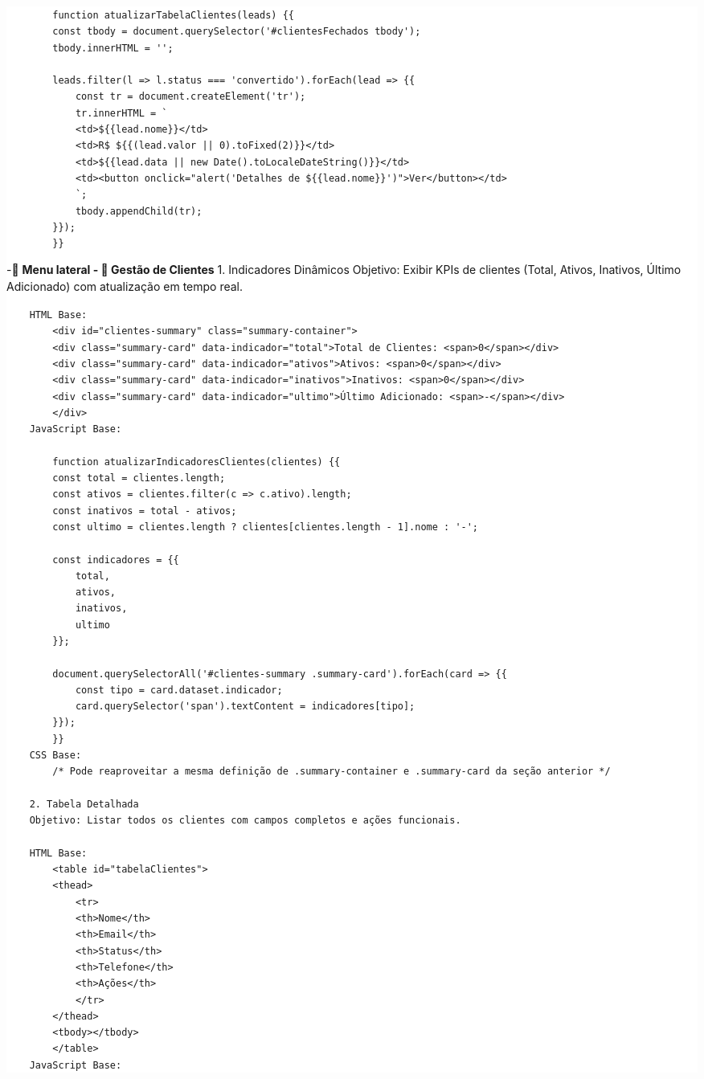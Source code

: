             function atualizarTabelaClientes(leads) {{
            const tbody = document.querySelector('#clientesFechados tbody');
            tbody.innerHTML = '';

            leads.filter(l => l.status === 'convertido').forEach(lead => {{
                const tr = document.createElement('tr');
                tr.innerHTML = `
                <td>${{lead.nome}}</td>
                <td>R$ ${{(lead.valor || 0).toFixed(2)}}</td>
                <td>${{lead.data || new Date().toLocaleDateString()}}</td>
                <td><button onclick="alert('Detalhes de ${{lead.nome}}')">Ver</button></td>
                `;
                tbody.appendChild(tr);
            }});
            }}
  -🧩 **Menu lateral - 🎯 Gestão de Clientes** 
        1. Indicadores Dinâmicos
        Objetivo: Exibir KPIs de clientes (Total, Ativos, Inativos, Último Adicionado) com atualização em tempo real.

        HTML Base:
            <div id="clientes-summary" class="summary-container">
            <div class="summary-card" data-indicador="total">Total de Clientes: <span>0</span></div>
            <div class="summary-card" data-indicador="ativos">Ativos: <span>0</span></div>
            <div class="summary-card" data-indicador="inativos">Inativos: <span>0</span></div>
            <div class="summary-card" data-indicador="ultimo">Último Adicionado: <span>-</span></div>
            </div>
        JavaScript Base:

            function atualizarIndicadoresClientes(clientes) {{
            const total = clientes.length;
            const ativos = clientes.filter(c => c.ativo).length;
            const inativos = total - ativos;
            const ultimo = clientes.length ? clientes[clientes.length - 1].nome : '-';

            const indicadores = {{
                total,
                ativos,
                inativos,
                ultimo
            }};

            document.querySelectorAll('#clientes-summary .summary-card').forEach(card => {{
                const tipo = card.dataset.indicador;
                card.querySelector('span').textContent = indicadores[tipo];
            }});
            }}
        CSS Base:
            /* Pode reaproveitar a mesma definição de .summary-container e .summary-card da seção anterior */

        2. Tabela Detalhada
        Objetivo: Listar todos os clientes com campos completos e ações funcionais.

        HTML Base:
            <table id="tabelaClientes">
            <thead>
                <tr>
                <th>Nome</th>
                <th>Email</th>
                <th>Status</th>
                <th>Telefone</th>
                <th>Ações</th>
                </tr>
            </thead>
            <tbody></tbody>
            </table>
        JavaScript Base: